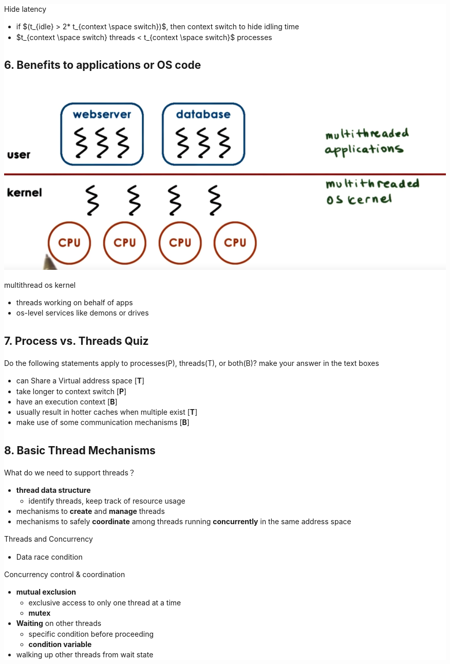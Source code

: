 Hide latency
- if $(t_{idle} > 2* t_{context \space switch})$, then context switch to hide idling time
- $t_{context \space switch} threads < t_{context \space switch}$ processes

## 6. Benefits to applications or OS code
![](images/2020-08-08-13-04-52.png)

multithread os kernel
- threads working on behalf of apps
- os-level services like demons or drives

## 7. Process vs. Threads Quiz
Do the following statements apply to processes(P), threads(T), or both(B)?
make your answer in the text boxes
- can Share a Virtual address space [**T**]
- take longer to context switch [**P**]
- have an execution context [**B**]
- usually result in hotter caches when multiple exist [**T**]
- make use of some communication mechanisms [**B**]

## 8. Basic Thread Mechanisms
What do we need to support threads？
- **thread data structure**
    - identify threads, keep track of resource usage
- mechanisms to **create** and **manage** threads
- mechanisms to safely **coordinate** among threads running **concurrently** in the same address space

Threads and Concurrency
- Data race condition

Concurrency control & coordination
- **mutual exclusion**
    - exclusive access to only one thread at a time
    - **mutex**
- **Waiting** on other threads
    - specific condition before proceeding
    - **condition variable**
- walking up other threads from wait state
